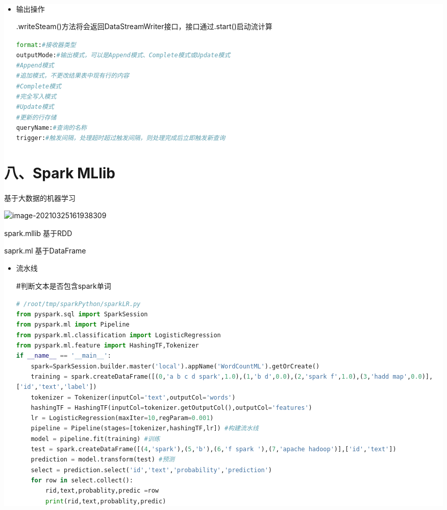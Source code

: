 - 输出操作

  .writeSteam()方法将会返回DataStreamWriter接口，接口通过.start()启动流计算

  ```python 
  format:#接收器类型
  outputMode:#输出模式，可以是Append模式、Complete模式或Update模式
  #Append模式
  #追加模式，不更改结果表中现有行的内容
  #Complete模式
  #完全写入模式
  #Update模式
  #更新的行存储
  queryName:#查询的名称
  trigger:#触发间隔，处理超时超过触发间隔，则处理完成后立即触发新查询
  ```
# 八、Spark  MLlib

基于大数据的机器学习

![image-20210325161938309](C:\Users\Administrator\AppData\Roaming\Typora\typora-user-images\image-20210325161938309.png)

spark.mllib 基于RDD

saprk.ml 基于DataFrame

- 流水线

  #判断文本是否包含spark单词

  ```python
  # /root/tmp/sparkPython/sparkLR.py
  from pyspark.sql import SparkSession
  from pyspark.ml import Pipeline
  from pyspark.ml.classification import LogisticRegression
  from pyspark.ml.feature import HashingTF,Tokenizer
  if __name__ == '__main__':    
      spark=SparkSession.builder.master('local').appName('WordCountML').getOrCreate()
      training = spark.createDataFrame([(0,'a b c d spark',1.0),(1,'b d',0.0),(2,'spark f',1.0),(3,'hadd map',0.0)],['id','text','label'])
      tokenizer = Tokenizer(inputCol='text',outputCol='words')
      hashingTF = HashingTF(inputCol=tokenizer.getOutputCol(),outputCol='features')
      lr = LogisticRegression(maxIter=10,regParam=0.001)
      pipeline = Pipeline(stages=[tokenizer,hashingTF,lr]) #构建流水线
      model = pipeline.fit(training) #训练
      test = spark.createDataFrame([(4,'spark'),(5,'b'),(6,'f spark '),(7,'apache hadoop')],['id','text'])
      prediction = model.transform(test) #预测
      select = prediction.select('id','text','probability','prediction')
      for row in select.collect():
          rid,text,probablity,predic =row
          print(rid,text,probablity,predic)
  ```
